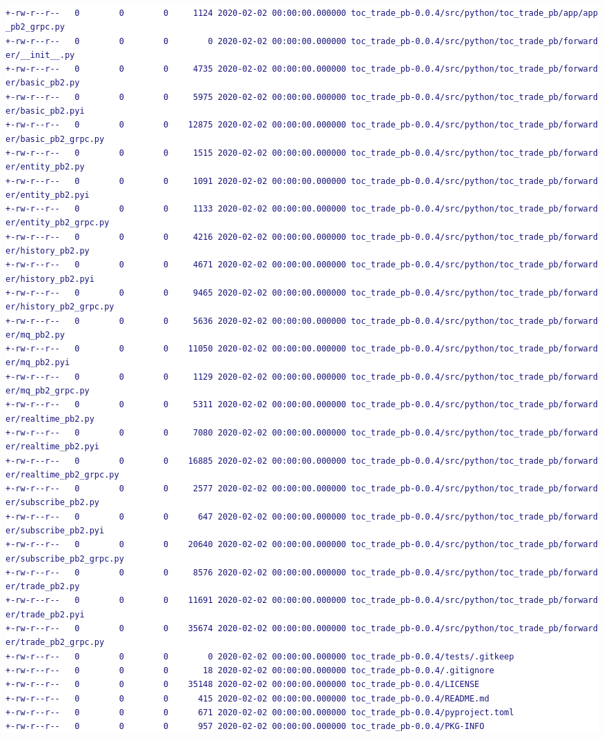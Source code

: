 ```diff
+-rw-r--r--   0        0        0     1124 2020-02-02 00:00:00.000000 toc_trade_pb-0.0.4/src/python/toc_trade_pb/app/app_pb2_grpc.py
+-rw-r--r--   0        0        0        0 2020-02-02 00:00:00.000000 toc_trade_pb-0.0.4/src/python/toc_trade_pb/forwarder/__init__.py
+-rw-r--r--   0        0        0     4735 2020-02-02 00:00:00.000000 toc_trade_pb-0.0.4/src/python/toc_trade_pb/forwarder/basic_pb2.py
+-rw-r--r--   0        0        0     5975 2020-02-02 00:00:00.000000 toc_trade_pb-0.0.4/src/python/toc_trade_pb/forwarder/basic_pb2.pyi
+-rw-r--r--   0        0        0    12875 2020-02-02 00:00:00.000000 toc_trade_pb-0.0.4/src/python/toc_trade_pb/forwarder/basic_pb2_grpc.py
+-rw-r--r--   0        0        0     1515 2020-02-02 00:00:00.000000 toc_trade_pb-0.0.4/src/python/toc_trade_pb/forwarder/entity_pb2.py
+-rw-r--r--   0        0        0     1091 2020-02-02 00:00:00.000000 toc_trade_pb-0.0.4/src/python/toc_trade_pb/forwarder/entity_pb2.pyi
+-rw-r--r--   0        0        0     1133 2020-02-02 00:00:00.000000 toc_trade_pb-0.0.4/src/python/toc_trade_pb/forwarder/entity_pb2_grpc.py
+-rw-r--r--   0        0        0     4216 2020-02-02 00:00:00.000000 toc_trade_pb-0.0.4/src/python/toc_trade_pb/forwarder/history_pb2.py
+-rw-r--r--   0        0        0     4671 2020-02-02 00:00:00.000000 toc_trade_pb-0.0.4/src/python/toc_trade_pb/forwarder/history_pb2.pyi
+-rw-r--r--   0        0        0     9465 2020-02-02 00:00:00.000000 toc_trade_pb-0.0.4/src/python/toc_trade_pb/forwarder/history_pb2_grpc.py
+-rw-r--r--   0        0        0     5636 2020-02-02 00:00:00.000000 toc_trade_pb-0.0.4/src/python/toc_trade_pb/forwarder/mq_pb2.py
+-rw-r--r--   0        0        0    11050 2020-02-02 00:00:00.000000 toc_trade_pb-0.0.4/src/python/toc_trade_pb/forwarder/mq_pb2.pyi
+-rw-r--r--   0        0        0     1129 2020-02-02 00:00:00.000000 toc_trade_pb-0.0.4/src/python/toc_trade_pb/forwarder/mq_pb2_grpc.py
+-rw-r--r--   0        0        0     5311 2020-02-02 00:00:00.000000 toc_trade_pb-0.0.4/src/python/toc_trade_pb/forwarder/realtime_pb2.py
+-rw-r--r--   0        0        0     7080 2020-02-02 00:00:00.000000 toc_trade_pb-0.0.4/src/python/toc_trade_pb/forwarder/realtime_pb2.pyi
+-rw-r--r--   0        0        0    16885 2020-02-02 00:00:00.000000 toc_trade_pb-0.0.4/src/python/toc_trade_pb/forwarder/realtime_pb2_grpc.py
+-rw-r--r--   0        0        0     2577 2020-02-02 00:00:00.000000 toc_trade_pb-0.0.4/src/python/toc_trade_pb/forwarder/subscribe_pb2.py
+-rw-r--r--   0        0        0      647 2020-02-02 00:00:00.000000 toc_trade_pb-0.0.4/src/python/toc_trade_pb/forwarder/subscribe_pb2.pyi
+-rw-r--r--   0        0        0    20640 2020-02-02 00:00:00.000000 toc_trade_pb-0.0.4/src/python/toc_trade_pb/forwarder/subscribe_pb2_grpc.py
+-rw-r--r--   0        0        0     8576 2020-02-02 00:00:00.000000 toc_trade_pb-0.0.4/src/python/toc_trade_pb/forwarder/trade_pb2.py
+-rw-r--r--   0        0        0    11691 2020-02-02 00:00:00.000000 toc_trade_pb-0.0.4/src/python/toc_trade_pb/forwarder/trade_pb2.pyi
+-rw-r--r--   0        0        0    35674 2020-02-02 00:00:00.000000 toc_trade_pb-0.0.4/src/python/toc_trade_pb/forwarder/trade_pb2_grpc.py
+-rw-r--r--   0        0        0        0 2020-02-02 00:00:00.000000 toc_trade_pb-0.0.4/tests/.gitkeep
+-rw-r--r--   0        0        0       18 2020-02-02 00:00:00.000000 toc_trade_pb-0.0.4/.gitignore
+-rw-r--r--   0        0        0    35148 2020-02-02 00:00:00.000000 toc_trade_pb-0.0.4/LICENSE
+-rw-r--r--   0        0        0      415 2020-02-02 00:00:00.000000 toc_trade_pb-0.0.4/README.md
+-rw-r--r--   0        0        0      671 2020-02-02 00:00:00.000000 toc_trade_pb-0.0.4/pyproject.toml
+-rw-r--r--   0        0        0      957 2020-02-02 00:00:00.000000 toc_trade_pb-0.0.4/PKG-INFO
```
